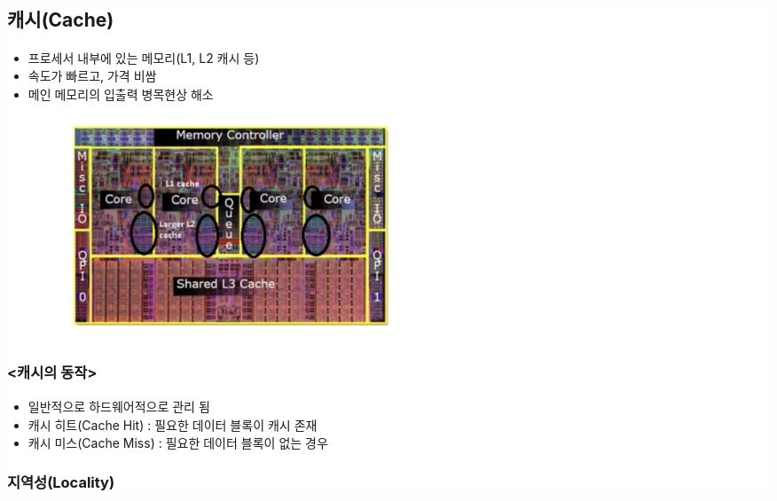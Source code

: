 #

## __캐시(Cache)__
- 프로세서 내부에 있는 메모리(L1, L2 캐시 등)
- 속도가 빠르고, 가격 비쌈
- 메인 메모리의 입출력 병목현상 해소

<img src="./images/chapter1_img4.jpg" width="500px" height="250px"></img>

### __<캐시의 동작>__
- 일반적으로 하드웨어적으로 관리 됨
- 캐시 히트(Cache Hit) : 필요한 데이터 블록이 캐시 존재
- 캐시 미스(Cache Miss) : 필요한 데이터 블록이 없는 경우

### __지역성(Locality)__ 